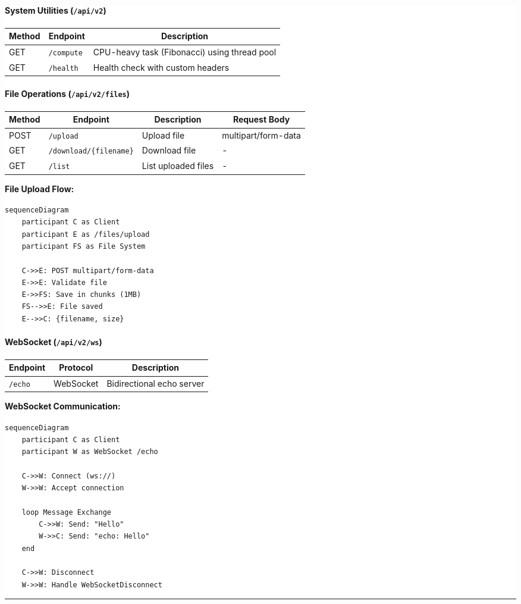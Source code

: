 #### System Utilities (`/api/v2`)

| Method | Endpoint | Description |
|--------|----------|-------------|
| GET | `/compute` | CPU-heavy task (Fibonacci) using thread pool |
| GET | `/health` | Health check with custom headers |

#### File Operations (`/api/v2/files`)

| Method | Endpoint | Description | Request Body |
|--------|----------|-------------|--------------|
| POST | `/upload` | Upload file | multipart/form-data |
| GET | `/download/{filename}` | Download file | - |
| GET | `/list` | List uploaded files | - |

**File Upload Flow:**
```mermaid
sequenceDiagram
    participant C as Client
    participant E as /files/upload
    participant FS as File System
    
    C->>E: POST multipart/form-data
    E->>E: Validate file
    E->>FS: Save in chunks (1MB)
    FS-->>E: File saved
    E-->>C: {filename, size}
```

#### WebSocket (`/api/v2/ws`)

| Endpoint | Protocol | Description |
|----------|----------|-------------|
| `/echo` | WebSocket | Bidirectional echo server |

**WebSocket Communication:**
```mermaid
sequenceDiagram
    participant C as Client
    participant W as WebSocket /echo
    
    C->>W: Connect (ws://)
    W->>W: Accept connection
    
    loop Message Exchange
        C->>W: Send: "Hello"
        W->>C: Send: "echo: Hello"
    end
    
    C->>W: Disconnect
    W->>W: Handle WebSocketDisconnect
```

---